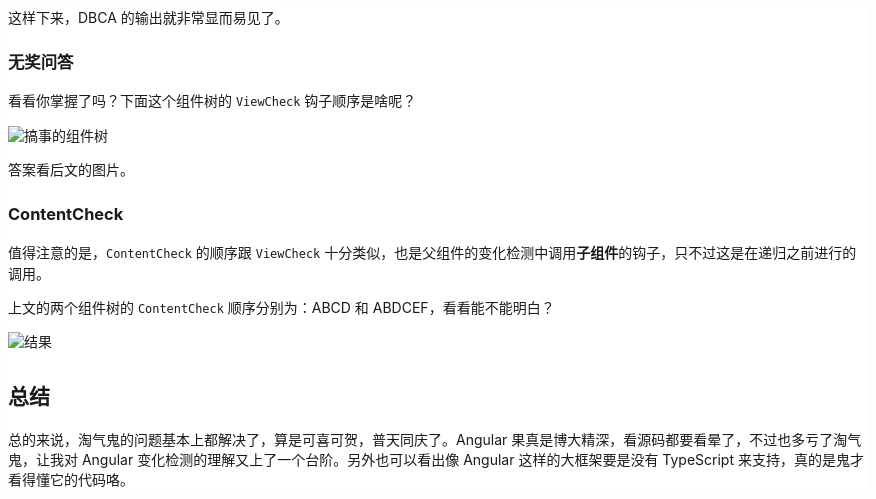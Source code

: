 这样下来，DBCA 的输出就非常显而易见了。

### 无奖问答

看看你掌握了吗？下面这个组件树的 `ViewCheck` 钩子顺序是啥呢？

![搞事的组件树](https://static.ryancui.com/images/component-tree-complex.png)

答案看后文的图片。

### ContentCheck

值得注意的是，`ContentCheck` 的顺序跟 `ViewCheck` 十分类似，也是父组件的变化检测中调用**子组件**的钩子，只不过这是在递归之前进行的调用。

上文的两个组件树的 `ContentCheck` 顺序分别为：ABCD 和 ABDCEF，看看能不能明白？

![结果](https://static.ryancui.com/images/result.png)

## 总结

总的来说，淘气鬼的问题基本上都解决了，算是可喜可贺，普天同庆了。Angular 果真是博大精深，看源码都要看晕了，不过也多亏了淘气鬼，让我对 Angular 变化检测的理解又上了一个台阶。另外也可以看出像 Angular 这样的大框架要是没有 TypeScript 来支持，真的是鬼才看得懂它的代码咯。
